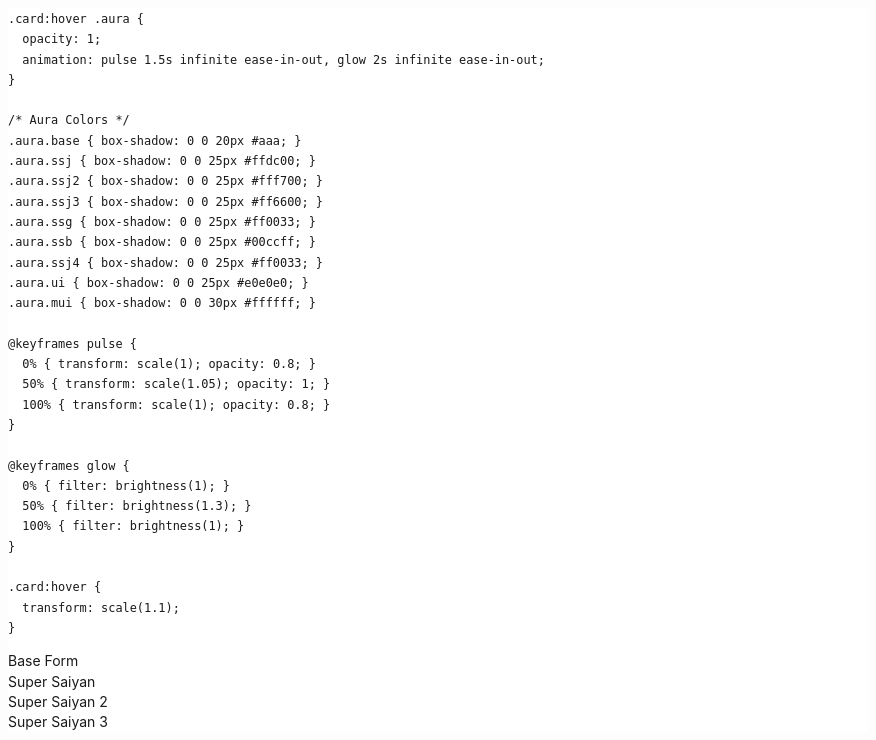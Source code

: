     .card:hover .aura {
      opacity: 1;
      animation: pulse 1.5s infinite ease-in-out, glow 2s infinite ease-in-out;
    }

    /* Aura Colors */
    .aura.base { box-shadow: 0 0 20px #aaa; }
    .aura.ssj { box-shadow: 0 0 25px #ffdc00; }
    .aura.ssj2 { box-shadow: 0 0 25px #fff700; }
    .aura.ssj3 { box-shadow: 0 0 25px #ff6600; }
    .aura.ssg { box-shadow: 0 0 25px #ff0033; }
    .aura.ssb { box-shadow: 0 0 25px #00ccff; }
    .aura.ssj4 { box-shadow: 0 0 25px #ff0033; }
    .aura.ui { box-shadow: 0 0 25px #e0e0e0; }
    .aura.mui { box-shadow: 0 0 30px #ffffff; }

    @keyframes pulse {
      0% { transform: scale(1); opacity: 0.8; }
      50% { transform: scale(1.05); opacity: 1; }
      100% { transform: scale(1); opacity: 0.8; }
    }

    @keyframes glow {
      0% { filter: brightness(1); }
      50% { filter: brightness(1.3); }
      100% { filter: brightness(1); }
    }

    .card:hover {
      transform: scale(1.1);
    }
  </style>
</head>
<body>

  
  <div class="card base" onclick="playSound('base')" onmouseenter="playSound('base')">
    <div class="aura base"></div>
    <div class="transformation-image base" style="background-image: url('../img/baseform.gif');"></div>
    <div class="transformation-title">Base Form</div>
  </div>

  <div class="card ssj" onclick="playSound('ssj')" onmouseenter="playSound('ssj')">
    <div class="aura ssj"></div>
    <div class="transformation-image ssj" style="background-image: url('../img/ssj1.gif');"></div>
    <div class="transformation-title">Super Saiyan</div>
  </div>

  <div class="card ssj2" onclick="playSound('ssj2')" onmouseenter="playSound('ssj2')">
    <div class="aura ssj2"></div>
    <div class="transformation-image ssj2" style="background-image: url('../img/ssj2.gif');"></div>
    <div class="transformation-title">Super Saiyan 2</div>
  </div>

  <div class="card ssj3" onclick="playSound('ssj3')" onmouseenter="playSound('ssj3')">
    <div class="aura ssj3"></div>
    <div class="transformation-image ssj3" style="background-image: url('../img/ssj3.gif');"></div>
    <div class="transformation-title">Super Saiyan 3</div>
  </div>
